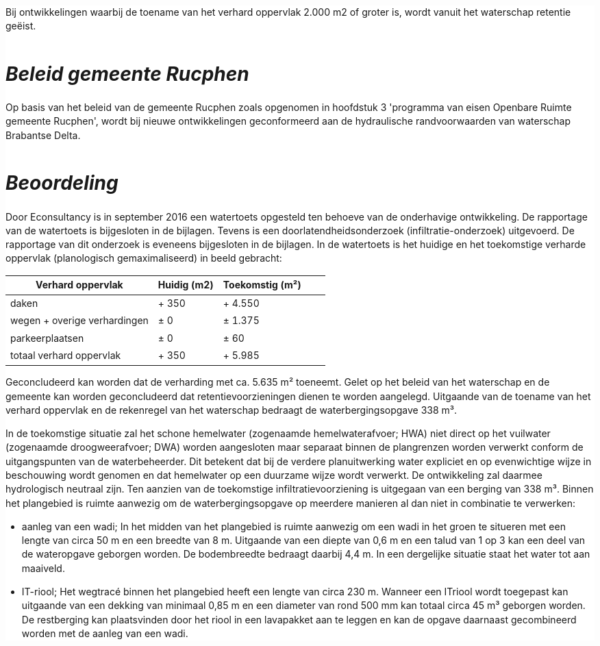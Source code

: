 Bij ontwikkelingen waarbij de toename van het verhard oppervlak 2.000 m2 of groter is, wordt vanuit het waterschap retentie geëist.

# *Beleid gemeente Rucphen*

Op basis van het beleid van de gemeente Rucphen zoals opgenomen in hoofdstuk 3 'programma van eisen Openbare Ruimte gemeente Rucphen', wordt bij nieuwe ontwikkelingen geconformeerd aan de hydraulische randvoorwaarden van waterschap Brabantse Delta.

# *Beoordeling*

Door Econsultancy is in september 2016 een watertoets opgesteld ten behoeve van de onderhavige ontwikkeling. De rapportage van de watertoets is bijgesloten in de bijlagen. Tevens is een doorlatendheidsonderzoek (infiltratie-onderzoek) uitgevoerd. De rapportage van dit onderzoek is eveneens bijgesloten in de bijlagen. In de watertoets is het huidige en het toekomstige verharde oppervlak (planologisch gemaximaliseerd) in beeld gebracht:

| Verhard oppervlak            | Huidig (m2) | Toekomstig (m²) |  |  |
|------------------------------|-------------|-----------------|--|--|
| daken                        | + 350       | + 4.550         |  |  |
| wegen + overige verhardingen | ± 0         | ± 1.375         |  |  |
| parkeerplaatsen              | ± 0         | ± 60            |  |  |
| totaal verhard oppervlak     | + 350       | + 5.985         |  |  |

Geconcludeerd kan worden dat de verharding met ca. 5.635 m² toeneemt. Gelet op het beleid van het waterschap en de gemeente kan worden geconcludeerd dat retentievoorzieningen dienen te worden aangelegd. Uitgaande van de toename van het verhard oppervlak en de rekenregel van het waterschap bedraagt de waterbergingsopgave 338 m³.

In de toekomstige situatie zal het schone hemelwater (zogenaamde hemelwaterafvoer; HWA) niet direct op het vuilwater (zogenaamde droogweerafvoer; DWA) worden aangesloten maar separaat binnen de plangrenzen worden verwerkt conform de uitgangspunten van de waterbeheerder. Dit betekent dat bij de verdere planuitwerking water expliciet en op evenwichtige wijze in beschouwing wordt genomen en dat hemelwater op een duurzame wijze wordt verwerkt. De ontwikkeling zal daarmee hydrologisch neutraal zijn. Ten aanzien van de toekomstige infiltratievoorziening is uitgegaan van een berging van 338 m³. Binnen het plangebied is ruimte aanwezig om de waterbergingsopgave op meerdere manieren al dan niet in combinatie te verwerken:

- aanleg van een wadi;
In het midden van het plangebied is ruimte aanwezig om een wadi in het groen te situeren met een lengte van circa 50 m en een breedte van 8 m. Uitgaande van een diepte van 0,6 m en een talud van 1 op 3 kan een deel van de wateropgave geborgen worden. De bodembreedte bedraagt daarbij 4,4 m. In een dergelijke situatie staat het water tot aan maaiveld.

- IT-riool;
Het wegtracé binnen het plangebied heeft een lengte van circa 230 m. Wanneer een ITriool wordt toegepast kan uitgaande van een dekking van minimaal 0,85 m en een diameter van rond 500 mm kan totaal circa 45 m³ geborgen worden. De restberging kan plaatsvinden door het riool in een lavapakket aan te leggen en kan de opgave daarnaast gecombineerd worden met de aanleg van een wadi.
